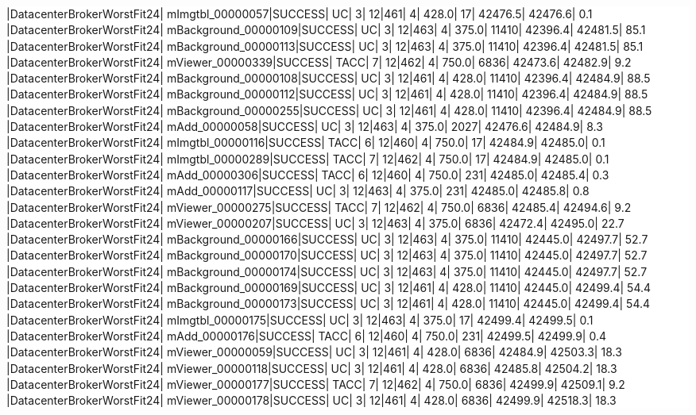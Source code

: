 |DatacenterBrokerWorstFit24|      mImgtbl_00000057|SUCCESS|    UC|   3|       12|461|        4|     428.0|         17|  42476.5|   42476.6|     0.1
|DatacenterBrokerWorstFit24|  mBackground_00000109|SUCCESS|    UC|   3|       12|463|        4|     375.0|      11410|  42396.4|   42481.5|    85.1
|DatacenterBrokerWorstFit24|  mBackground_00000113|SUCCESS|    UC|   3|       12|463|        4|     375.0|      11410|  42396.4|   42481.5|    85.1
|DatacenterBrokerWorstFit24|      mViewer_00000339|SUCCESS|  TACC|   7|       12|462|        4|     750.0|       6836|  42473.6|   42482.9|     9.2
|DatacenterBrokerWorstFit24|  mBackground_00000108|SUCCESS|    UC|   3|       12|461|        4|     428.0|      11410|  42396.4|   42484.9|    88.5
|DatacenterBrokerWorstFit24|  mBackground_00000112|SUCCESS|    UC|   3|       12|461|        4|     428.0|      11410|  42396.4|   42484.9|    88.5
|DatacenterBrokerWorstFit24|  mBackground_00000255|SUCCESS|    UC|   3|       12|461|        4|     428.0|      11410|  42396.4|   42484.9|    88.5
|DatacenterBrokerWorstFit24|         mAdd_00000058|SUCCESS|    UC|   3|       12|463|        4|     375.0|       2027|  42476.6|   42484.9|     8.3
|DatacenterBrokerWorstFit24|      mImgtbl_00000116|SUCCESS|  TACC|   6|       12|460|        4|     750.0|         17|  42484.9|   42485.0|     0.1
|DatacenterBrokerWorstFit24|      mImgtbl_00000289|SUCCESS|  TACC|   7|       12|462|        4|     750.0|         17|  42484.9|   42485.0|     0.1
|DatacenterBrokerWorstFit24|         mAdd_00000306|SUCCESS|  TACC|   6|       12|460|        4|     750.0|        231|  42485.0|   42485.4|     0.3
|DatacenterBrokerWorstFit24|         mAdd_00000117|SUCCESS|    UC|   3|       12|463|        4|     375.0|        231|  42485.0|   42485.8|     0.8
|DatacenterBrokerWorstFit24|      mViewer_00000275|SUCCESS|  TACC|   7|       12|462|        4|     750.0|       6836|  42485.4|   42494.6|     9.2
|DatacenterBrokerWorstFit24|      mViewer_00000207|SUCCESS|    UC|   3|       12|463|        4|     375.0|       6836|  42472.4|   42495.0|    22.7
|DatacenterBrokerWorstFit24|  mBackground_00000166|SUCCESS|    UC|   3|       12|463|        4|     375.0|      11410|  42445.0|   42497.7|    52.7
|DatacenterBrokerWorstFit24|  mBackground_00000170|SUCCESS|    UC|   3|       12|463|        4|     375.0|      11410|  42445.0|   42497.7|    52.7
|DatacenterBrokerWorstFit24|  mBackground_00000174|SUCCESS|    UC|   3|       12|463|        4|     375.0|      11410|  42445.0|   42497.7|    52.7
|DatacenterBrokerWorstFit24|  mBackground_00000169|SUCCESS|    UC|   3|       12|461|        4|     428.0|      11410|  42445.0|   42499.4|    54.4
|DatacenterBrokerWorstFit24|  mBackground_00000173|SUCCESS|    UC|   3|       12|461|        4|     428.0|      11410|  42445.0|   42499.4|    54.4
|DatacenterBrokerWorstFit24|      mImgtbl_00000175|SUCCESS|    UC|   3|       12|463|        4|     375.0|         17|  42499.4|   42499.5|     0.1
|DatacenterBrokerWorstFit24|         mAdd_00000176|SUCCESS|  TACC|   6|       12|460|        4|     750.0|        231|  42499.5|   42499.9|     0.4
|DatacenterBrokerWorstFit24|      mViewer_00000059|SUCCESS|    UC|   3|       12|461|        4|     428.0|       6836|  42484.9|   42503.3|    18.3
|DatacenterBrokerWorstFit24|      mViewer_00000118|SUCCESS|    UC|   3|       12|461|        4|     428.0|       6836|  42485.8|   42504.2|    18.3
|DatacenterBrokerWorstFit24|      mViewer_00000177|SUCCESS|  TACC|   7|       12|462|        4|     750.0|       6836|  42499.9|   42509.1|     9.2
|DatacenterBrokerWorstFit24|      mViewer_00000178|SUCCESS|    UC|   3|       12|461|        4|     428.0|       6836|  42499.9|   42518.3|    18.3

